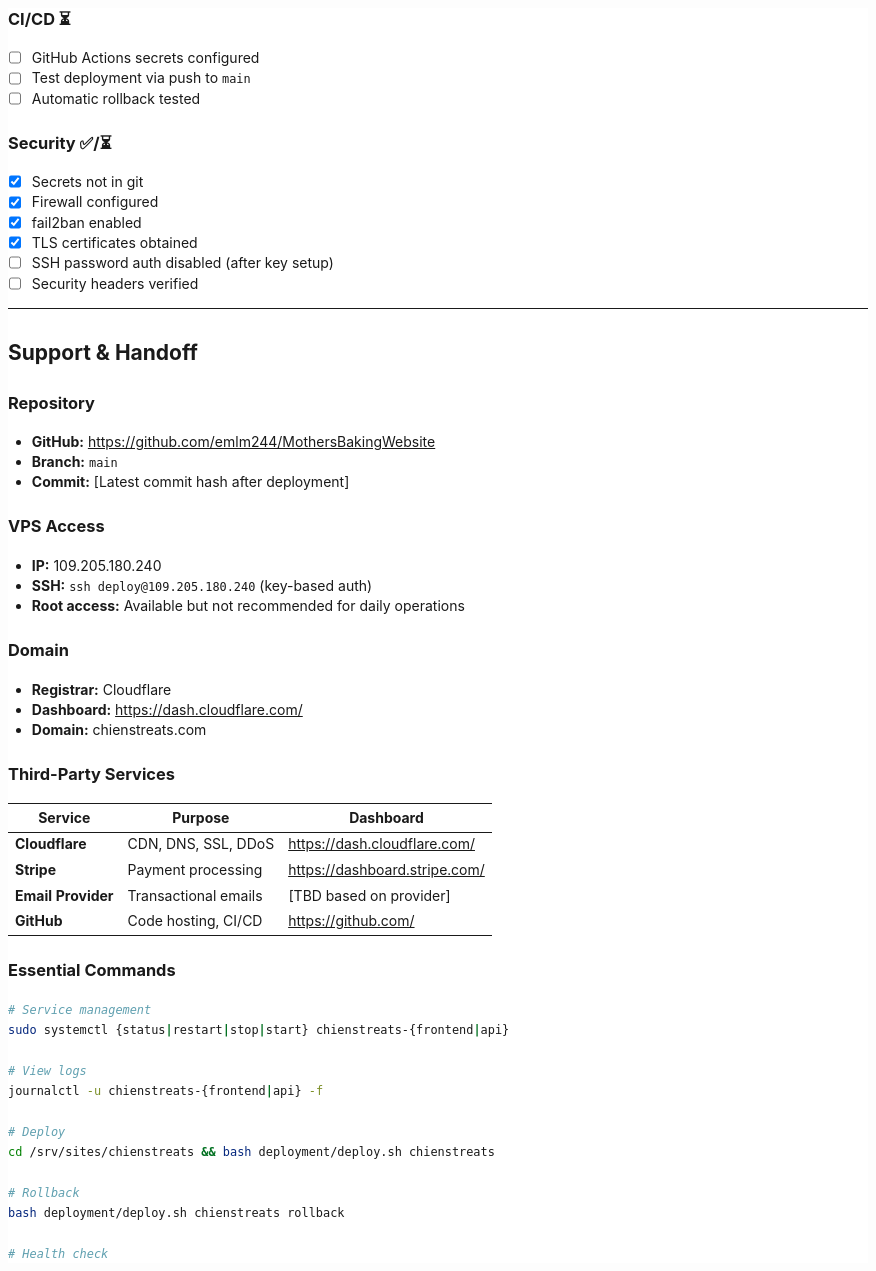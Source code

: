 ### CI/CD ⏳

- [ ] GitHub Actions secrets configured
- [ ] Test deployment via push to `main`
- [ ] Automatic rollback tested

### Security ✅/⏳

- [x] Secrets not in git
- [x] Firewall configured
- [x] fail2ban enabled
- [x] TLS certificates obtained
- [ ] SSH password auth disabled (after key setup)
- [ ] Security headers verified

---

## Support & Handoff

### Repository

- **GitHub:** https://github.com/emlm244/MothersBakingWebsite
- **Branch:** `main`
- **Commit:** [Latest commit hash after deployment]

### VPS Access

- **IP:** 109.205.180.240
- **SSH:** `ssh deploy@109.205.180.240` (key-based auth)
- **Root access:** Available but not recommended for daily operations

### Domain

- **Registrar:** Cloudflare
- **Dashboard:** https://dash.cloudflare.com/
- **Domain:** chienstreats.com

### Third-Party Services

| Service | Purpose | Dashboard |
|---------|---------|-----------|
| **Cloudflare** | CDN, DNS, SSL, DDoS | https://dash.cloudflare.com/ |
| **Stripe** | Payment processing | https://dashboard.stripe.com/ |
| **Email Provider** | Transactional emails | [TBD based on provider] |
| **GitHub** | Code hosting, CI/CD | https://github.com/ |

### Essential Commands

```bash
# Service management
sudo systemctl {status|restart|stop|start} chienstreats-{frontend|api}

# View logs
journalctl -u chienstreats-{frontend|api} -f

# Deploy
cd /srv/sites/chienstreats && bash deployment/deploy.sh chienstreats

# Rollback
bash deployment/deploy.sh chienstreats rollback

# Health check
```